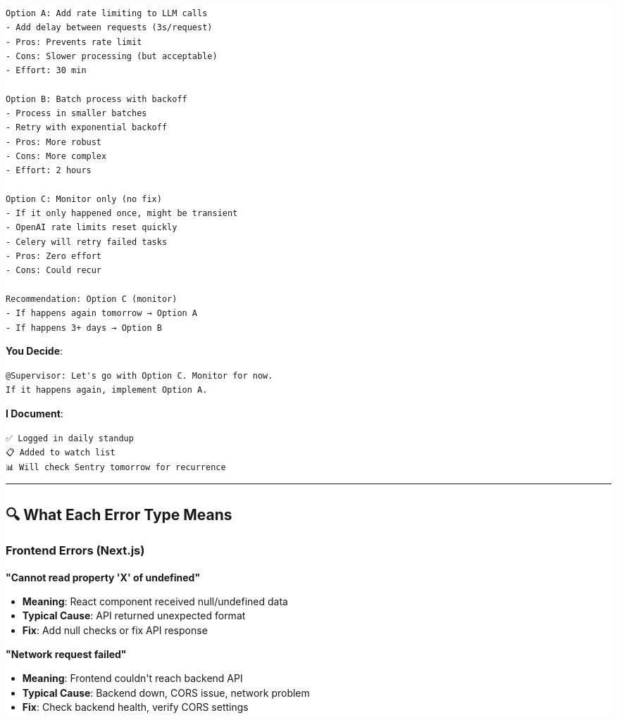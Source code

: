 ```
Option A: Add rate limiting to LLM calls
- Add delay between requests (3s/request)
- Pros: Prevents rate limit
- Cons: Slower processing (but acceptable)
- Effort: 30 min

Option B: Batch process with backoff
- Process in smaller batches
- Retry with exponential backoff
- Pros: More robust
- Cons: More complex
- Effort: 2 hours

Option C: Monitor only (no fix)
- If it only happened once, might be transient
- OpenAI rate limits reset quickly
- Celery will retry failed tasks
- Pros: Zero effort
- Cons: Could recur

Recommendation: Option C (monitor)
- If happens again tomorrow → Option A
- If happens 3+ days → Option B
```

**You Decide**:
```
@Supervisor: Let's go with Option C. Monitor for now.
If it happens again, implement Option A.
```

**I Document**:
```
✅ Logged in daily standup
📋 Added to watch list
📊 Will check Sentry tomorrow for recurrence
```

---

## 🔍 What Each Error Type Means

### Frontend Errors (Next.js)

**"Cannot read property 'X' of undefined"**
- **Meaning**: React component received null/undefined data
- **Typical Cause**: API returned unexpected format
- **Fix**: Add null checks or fix API response

**"Network request failed"**
- **Meaning**: Frontend couldn't reach backend API
- **Typical Cause**: Backend down, CORS issue, network problem
- **Fix**: Check backend health, verify CORS settings
